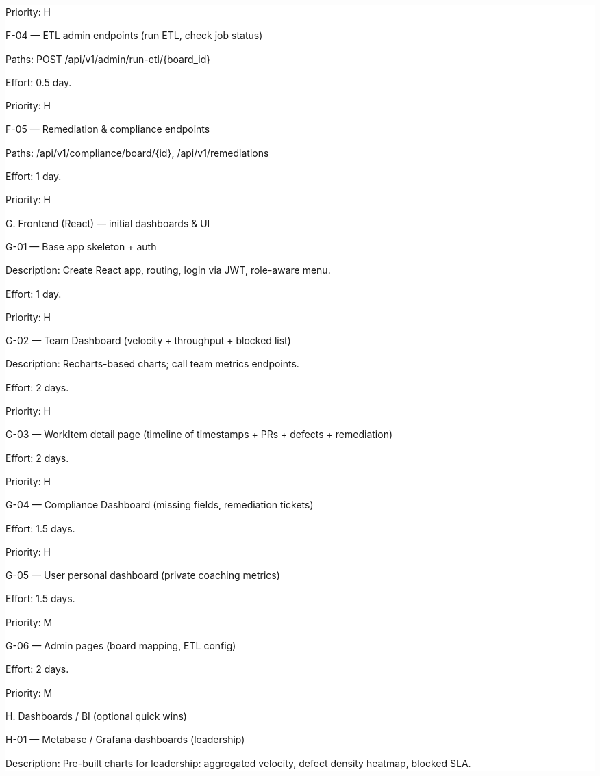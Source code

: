 Priority: H

F-04 — ETL admin endpoints (run ETL, check job status)

Paths: POST /api/v1/admin/run-etl/{board_id}

Effort: 0.5 day.

Priority: H

F-05 — Remediation & compliance endpoints

Paths: /api/v1/compliance/board/{id}, /api/v1/remediations

Effort: 1 day.

Priority: H

G. Frontend (React) — initial dashboards & UI

G-01 — Base app skeleton + auth

Description: Create React app, routing, login via JWT, role-aware menu.

Effort: 1 day.

Priority: H

G-02 — Team Dashboard (velocity + throughput + blocked list)

Description: Recharts-based charts; call team metrics endpoints.

Effort: 2 days.

Priority: H

G-03 — WorkItem detail page (timeline of timestamps + PRs + defects + remediation)

Effort: 2 days.

Priority: H

G-04 — Compliance Dashboard (missing fields, remediation tickets)

Effort: 1.5 days.

Priority: H

G-05 — User personal dashboard (private coaching metrics)

Effort: 1.5 days.

Priority: M

G-06 — Admin pages (board mapping, ETL config)

Effort: 2 days.

Priority: M

H. Dashboards / BI (optional quick wins)

H-01 — Metabase / Grafana dashboards (leadership)

Description: Pre-built charts for leadership: aggregated velocity, defect density heatmap, blocked SLA.
